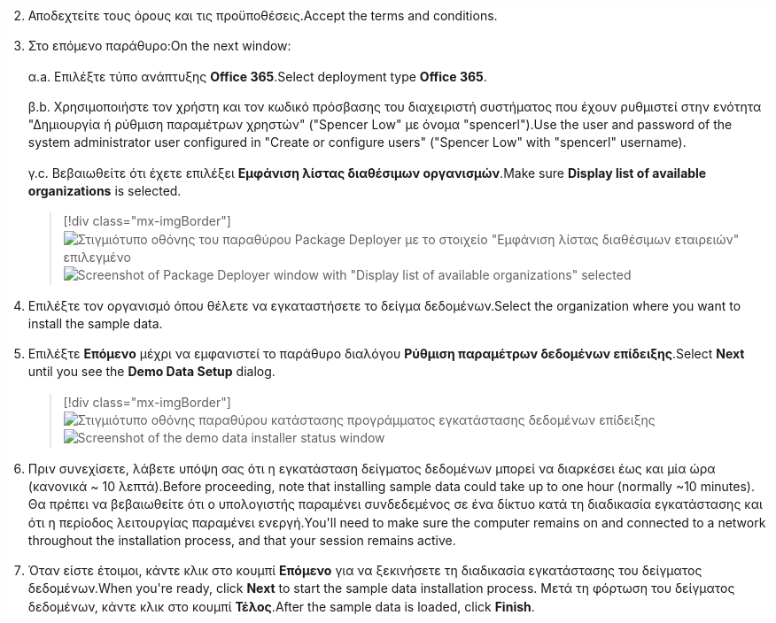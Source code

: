 2. <span data-ttu-id="f5ba0-200">Αποδεχτείτε τους όρους και τις προϋποθέσεις.</span><span class="sxs-lookup"><span data-stu-id="f5ba0-200">Accept the terms and conditions.</span></span>

3. <span data-ttu-id="f5ba0-201">Στο επόμενο παράθυρο:</span><span class="sxs-lookup"><span data-stu-id="f5ba0-201">On the next window:</span></span>

   <span data-ttu-id="f5ba0-202">α.</span><span class="sxs-lookup"><span data-stu-id="f5ba0-202">a.</span></span> <span data-ttu-id="f5ba0-203">Επιλέξτε τύπο ανάπτυξης **Office 365**.</span><span class="sxs-lookup"><span data-stu-id="f5ba0-203">Select deployment type **Office 365**.</span></span>

   <span data-ttu-id="f5ba0-204">β.</span><span class="sxs-lookup"><span data-stu-id="f5ba0-204">b.</span></span> <span data-ttu-id="f5ba0-205">Χρησιμοποιήστε τον χρήστη και τον κωδικό πρόσβασης του διαχειριστή συστήματος που έχουν ρυθμιστεί στην ενότητα "Δημιουργία ή ρύθμιση παραμέτρων χρηστών" ("Spencer Low" με όνομα "spencerl").</span><span class="sxs-lookup"><span data-stu-id="f5ba0-205">Use the user and password of the system administrator user configured in "Create or configure users" ("Spencer Low" with "spencerl" username).</span></span>

   <span data-ttu-id="f5ba0-206">γ.</span><span class="sxs-lookup"><span data-stu-id="f5ba0-206">c.</span></span> <span data-ttu-id="f5ba0-207">Βεβαιωθείτε ότι έχετε επιλέξει **Εμφάνιση λίστας διαθέσιμων οργανισμών**.</span><span class="sxs-lookup"><span data-stu-id="f5ba0-207">Make sure **Display list of available organizations** is selected.</span></span>

      > [!div class="mx-imgBorder"]
      > <span data-ttu-id="f5ba0-208">![Στιγμιότυπο οθόνης του παραθύρου Package Deployer με το στοιχείο "Εμφάνιση λίστας διαθέσιμων εταιρειών" επιλεγμένο](media/sample-data-2.png)</span><span class="sxs-lookup"><span data-stu-id="f5ba0-208">![Screenshot of Package Deployer window with "Display list of available organizations" selected](media/sample-data-2.png)</span></span>

4. <span data-ttu-id="f5ba0-209">Επιλέξτε τον οργανισμό όπου θέλετε να εγκαταστήσετε το δείγμα δεδομένων.</span><span class="sxs-lookup"><span data-stu-id="f5ba0-209">Select the organization where you want to install the sample data.</span></span>

5. <span data-ttu-id="f5ba0-210">Επιλέξτε **Επόμενο** μέχρι να εμφανιστεί το παράθυρο διαλόγου **Ρύθμιση παραμέτρων δεδομένων επίδειξης**.</span><span class="sxs-lookup"><span data-stu-id="f5ba0-210">Select **Next** until you see the **Demo Data Setup** dialog.</span></span>

   > [!div class="mx-imgBorder"]
   > <span data-ttu-id="f5ba0-211">![Στιγμιότυπο οθόνης παραθύρου κατάστασης προγράμματος εγκατάστασης δεδομένων επίδειξης](media/sample-data-3.png)</span><span class="sxs-lookup"><span data-stu-id="f5ba0-211">![Screenshot of the demo data installer status window](media/sample-data-3.png)</span></span>

6. <span data-ttu-id="f5ba0-212">Πριν συνεχίσετε, λάβετε υπόψη σας ότι η εγκατάσταση δείγματος δεδομένων μπορεί να διαρκέσει έως και μία ώρα (κανονικά ~ 10 λεπτά).</span><span class="sxs-lookup"><span data-stu-id="f5ba0-212">Before proceeding, note that installing sample data could take up to one hour (normally ~10 minutes).</span></span> <span data-ttu-id="f5ba0-213">Θα πρέπει να βεβαιωθείτε ότι ο υπολογιστής παραμένει συνδεδεμένος σε ένα δίκτυο κατά τη διαδικασία εγκατάστασης και ότι η περίοδος λειτουργίας παραμένει ενεργή.</span><span class="sxs-lookup"><span data-stu-id="f5ba0-213">You'll need to make sure the computer remains on and connected to a network throughout the installation process, and that your session remains active.</span></span>   

7. <span data-ttu-id="f5ba0-214">Όταν είστε έτοιμοι, κάντε κλικ στο κουμπί **Επόμενο** για να ξεκινήσετε τη διαδικασία εγκατάστασης του δείγματος δεδομένων.</span><span class="sxs-lookup"><span data-stu-id="f5ba0-214">When you're ready, click **Next** to start the sample data installation process.</span></span> <span data-ttu-id="f5ba0-215">Μετά τη φόρτωση του δείγματος δεδομένων, κάντε κλικ στο κουμπί **Τέλος**.</span><span class="sxs-lookup"><span data-stu-id="f5ba0-215">After the sample data is loaded, click **Finish**.</span></span>
